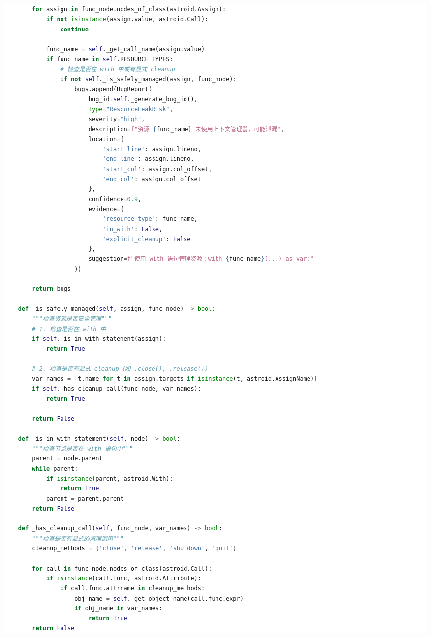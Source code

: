 ```python
        for assign in func_node.nodes_of_class(astroid.Assign):
            if not isinstance(assign.value, astroid.Call):
                continue

            func_name = self._get_call_name(assign.value)
            if func_name in self.RESOURCE_TYPES:
                # 检查是否在 with 中或有显式 cleanup
                if not self._is_safely_managed(assign, func_node):
                    bugs.append(BugReport(
                        bug_id=self._generate_bug_id(),
                        type="ResourceLeakRisk",
                        severity="high",
                        description=f"资源 {func_name} 未使用上下文管理器，可能泄漏",
                        location={
                            'start_line': assign.lineno,
                            'end_line': assign.lineno,
                            'start_col': assign.col_offset,
                            'end_col': assign.col_offset
                        },
                        confidence=0.9,
                        evidence={
                            'resource_type': func_name,
                            'in_with': False,
                            'explicit_cleanup': False
                        },
                        suggestion=f"使用 with 语句管理资源：with {func_name}(...) as var:"
                    ))

        return bugs

    def _is_safely_managed(self, assign, func_node) -> bool:
        """检查资源是否安全管理"""
        # 1. 检查是否在 with 中
        if self._is_in_with_statement(assign):
            return True

        # 2. 检查是否有显式 cleanup（如 .close(), .release()）
        var_names = [t.name for t in assign.targets if isinstance(t, astroid.AssignName)]
        if self._has_cleanup_call(func_node, var_names):
            return True

        return False

    def _is_in_with_statement(self, node) -> bool:
        """检查节点是否在 with 语句中"""
        parent = node.parent
        while parent:
            if isinstance(parent, astroid.With):
                return True
            parent = parent.parent
        return False

    def _has_cleanup_call(self, func_node, var_names) -> bool:
        """检查是否有显式的清理调用"""
        cleanup_methods = {'close', 'release', 'shutdown', 'quit'}

        for call in func_node.nodes_of_class(astroid.Call):
            if isinstance(call.func, astroid.Attribute):
                if call.func.attrname in cleanup_methods:
                    obj_name = self._get_object_name(call.func.expr)
                    if obj_name in var_names:
                        return True
        return False
```